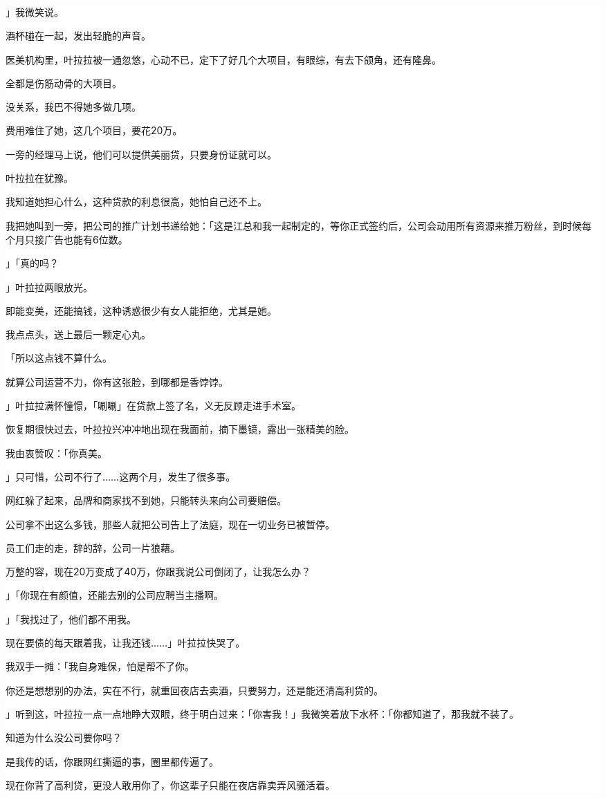 」我微笑说。

酒杯碰在一起，发出轻脆的声音。

医美机构里，叶拉拉被一通忽悠，心动不已，定下了好几个大项目，有眼综，有去下颌角，还有隆鼻。

全都是伤筋动骨的大项目。

没关系，我巴不得她多做几项。

费用难住了她，这几个项目，要花20万。

一旁的经理马上说，他们可以提供美丽贷，只要身份证就可以。

叶拉拉在犹豫。

我知道她担心什么，这种贷款的利息很高，她怕自己还不上。

我把她叫到一旁，把公司的推广计划书递给她：「这是江总和我一起制定的，等你正式签约后，公司会动用所有资源来推万粉丝，到时候每个月只接广告也能有6位数。

」「真的吗？

」叶拉拉两眼放光。

即能变美，还能搞钱，这种诱惑很少有女人能拒绝，尤其是她。

我点点头，送上最后一颗定心丸。

「所以这点钱不算什么。

就算公司运营不力，你有这张脸，到哪都是香饽饽。

」叶拉拉满怀憧憬，「唰唰」在贷款上签了名，义无反顾走进手术室。

恢复期很快过去，叶拉拉兴冲冲地出现在我面前，摘下墨镜，露出一张精美的脸。

我由衷赞叹：「你真美。

」只可惜，公司不行了……这两个月，发生了很多事。

网红躲了起来，品牌和商家找不到她，只能转头来向公司要赔偿。

公司拿不出这么多钱，那些人就把公司告上了法庭，现在一切业务已被暂停。

员工们走的走，辞的辞，公司一片狼藉。

万整的容，现在20万变成了40万，你跟我说公司倒闭了，让我怎么办？

」「你现在有颜值，还能去别的公司应聘当主播啊。

」「我找过了，他们都不用我。

现在要债的每天跟着我，让我还钱……」叶拉拉快哭了。

我双手一摊：「我自身难保，怕是帮不了你。

你还是想想别的办法，实在不行，就重回夜店去卖酒，只要努力，还是能还清高利贷的。

」听到这，叶拉拉一点一点地睁大双眼，终于明白过来：「你害我！」我微笑着放下水杯：「你都知道了，那我就不装了。

知道为什么没公司要你吗？

是我传的话，你跟网红撕逼的事，圈里都传遍了。

现在你背了高利贷，更没人敢用你了，你这辈子只能在夜店靠卖弄风骚活着。
